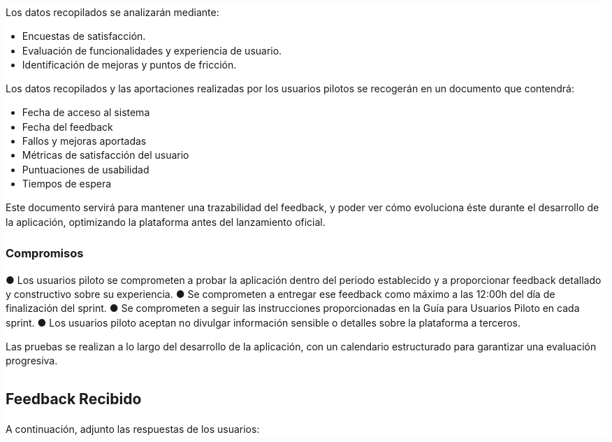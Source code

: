 Los datos recopilados se analizarán mediante:

- Encuestas de satisfacción.
- Evaluación de funcionalidades y experiencia de usuario.
- Identificación de mejoras y puntos de fricción.

Los datos recopilados y las aportaciones realizadas por los usuarios pilotos se recogerán en un documento que contendrá:

- Fecha de acceso al sistema
- Fecha del feedback
- Fallos y mejoras aportadas
- Métricas de satisfacción del usuario
- Puntuaciones de usabilidad
- Tiempos de espera

Este documento servirá para mantener una trazabilidad del feedback, y poder ver cómo evoluciona éste durante el desarrollo de la aplicación, optimizando la plataforma antes del lanzamiento oficial.

### Compromisos

● Los usuarios piloto se comprometen a probar la aplicación dentro del periodo establecido y a proporcionar feedback detallado y constructivo sobre su experiencia.
● Se comprometen a entregar ese feedback como máximo a las 12:00h del día de finalización del sprint.
● Se comprometen a seguir las instrucciones proporcionadas en la Guía para Usuarios Piloto en cada sprint.
● Los usuarios piloto aceptan no divulgar información sensible o detalles sobre la
plataforma a terceros.

Las pruebas se realizan a lo largo del desarrollo de la aplicación, con un calendario estructurado para garantizar una evaluación progresiva.

## Feedback Recibido

A continuación, adjunto las respuestas de los usuarios:
